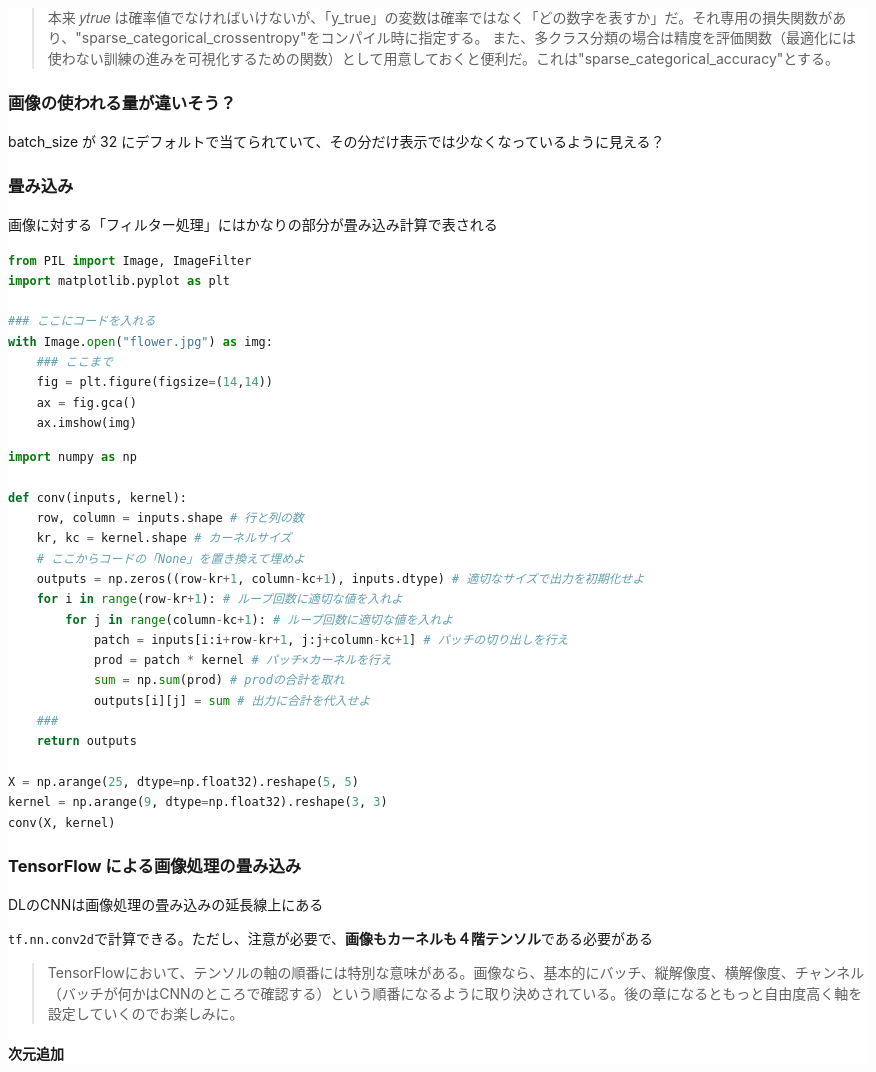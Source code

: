 > 本来 𝑦𝑡𝑟𝑢𝑒 は確率値でなければいけないが、「y_true」の変数は確率ではなく「どの数字を表すか」だ。それ専用の損失関数があり、"sparse_categorical_crossentropy"をコンパイル時に指定する。
また、多クラス分類の場合は精度を評価関数（最適化には使わない訓練の進みを可視化するための関数）として用意しておくと便利だ。これは"sparse_categorical_accuracy"とする。

### 画像の使われる量が違いそう？
batch_size が 32 にデフォルトで当てられていて、その分だけ表示では少なくなっているように見える？

### 畳み込み
画像に対する「フィルター処理」にはかなりの部分が畳み込み計算で表される

``` python
from PIL import Image, ImageFilter
import matplotlib.pyplot as plt

### ここにコードを入れる
with Image.open("flower.jpg") as img:
    ### ここまで
    fig = plt.figure(figsize=(14,14))
    ax = fig.gca()
    ax.imshow(img)
```

``` python
import numpy as np

def conv(inputs, kernel):
    row, column = inputs.shape # 行と列の数
    kr, kc = kernel.shape # カーネルサイズ
    # ここからコードの「None」を置き換えて埋めよ
    outputs = np.zeros((row-kr+1, column-kc+1), inputs.dtype) # 適切なサイズで出力を初期化せよ
    for i in range(row-kr+1): # ループ回数に適切な値を入れよ
        for j in range(column-kc+1): # ループ回数に適切な値を入れよ
            patch = inputs[i:i+row-kr+1, j:j+column-kc+1] # パッチの切り出しを行え
            prod = patch * kernel # パッチ×カーネルを行え
            sum = np.sum(prod) # prodの合計を取れ
            outputs[i][j] = sum # 出力に合計を代入せよ
    ###
    return outputs

X = np.arange(25, dtype=np.float32).reshape(5, 5)
kernel = np.arange(9, dtype=np.float32).reshape(3, 3)
conv(X, kernel)
```

### TensorFlow による画像処理の畳み込み
DLのCNNは画像処理の畳み込みの延長線上にある

`tf.nn.conv2d`で計算できる。ただし、注意が必要で、**画像もカーネルも４階テンソル**である必要がある

> TensorFlowにおいて、テンソルの軸の順番には特別な意味がある。画像なら、基本的にバッチ、縦解像度、横解像度、チャンネル（バッチが何かはCNNのところで確認する）という順番になるように取り決めされている。後の章になるともっと自由度高く軸を設定していくのでお楽しみに。

#### 次元追加
